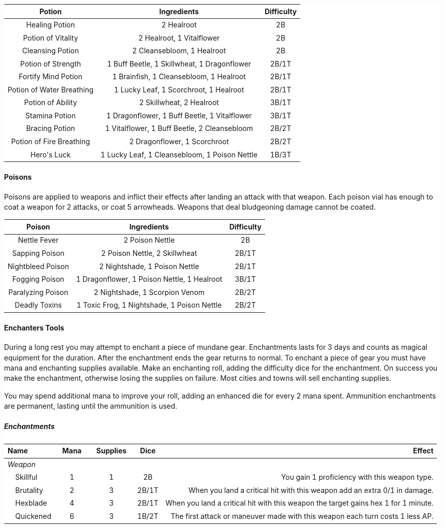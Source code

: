 |          Potion           |                  Ingredients                  | Difficulty |
| :-----------------------: | :-------------------------------------------: | :--------: |
|      Healing Potion       |                  2 Healroot                   |     2B     |
|    Potion of Vitality     |           2 Healroot, 1 Vitalflower           |     2B     |
|     Cleansing Potion      |          2 Cleansebloom, 1 Healroot           |     2B     |
|    Potion of Strength     |  1 Buff Beetle, 1 Skillwheat, 1 Dragonflower  |   2B/1T    |
|    Fortify Mind Potion    |    1 Brainfish, 1 Cleansebloom, 1 Healroot    |   2B/1T    |
| Potion of Water Breathing |    1 Lucky Leaf, 1 Scorchroot, 1 Healroot     |   2B/1T    |
|     Potion of Ability     |           2 Skillwheat, 2 Healroot            |   3B/1T    |
|      Stamina Potion       | 1 Dragonflower, 1 Buff Beetle, 1 Vitalflower  |   3B/1T    |
|      Bracing Potion       | 1 Vitalflower, 1 Buff Beetle, 2 Cleansebloom  |   2B/2T    |
| Potion of Fire Breathing  |         2 Dragonflower, 1 Scorchroot          |   2B/2T    |
|        Hero's Luck        | 1 Lucky Leaf, 1 Cleansebloom, 1 Poison Nettle |   1B/3T    |



#### Poisons
Poisons are applied to weapons and inflict their effects after landing an attack with that weapon. Each poison vial has enough to coat a weapon for 2 attacks, or coat 5 arrowheads. Weapons that deal bludgeoning damage cannot be coated.


|      Poison       |                 Ingredients                 | Difficulty |
| :---------------: | :-----------------------------------------: | :--------: |
|   Nettle Fever    |               2 Poison Nettle               |     2B     |
|  Sapping Poison   |        2 Poison Nettle, 2 Skillwheat        |   2B/1T    |
| Nightbleed Poison |        2 Nightshade, 1 Poison Nettle        |   2B/1T    |
|  Fogging Poison   | 1 Dragonflower, 1 Poison Nettle, 1 Healroot |   3B/1T    |
| Paralyzing Poison |       2 Nightshade, 1 Scorpion Venom        |   2B/2T    |
|   Deadly Toxins   | 1 Toxic Frog, 1 Nightshade, 1 Poison Nettle |   2B/2T    |


#### Enchanters Tools
During a long rest you may attempt to enchant a piece of mundane gear. Enchantments lasts for 3 days and counts as magical equipment for the duration. After the enchantment ends the gear returns to normal. To enchant a piece of gear you must have mana and enchanting supplies available. Make an enchanting roll, adding the difficulty dice for the enchantment. On success you make the enchantment, otherwise losing the supplies on failure. Most cities and towns will sell enchanting supplies.
  
You may spend additional mana to improve your roll, adding an enhanced die for every 2 mana spent. Ammunition enchantments are permanent, lasting until the ammunition is used.
  
  ##### Enchantments
| Name      | &nbsp;&nbsp;Mana&nbsp;&nbsp; | &nbsp;&nbsp;Supplies&nbsp;&nbsp; | Dice  |        Effect |
| :---- | :-----: | :----: | :---: | --: |
| _Weapon_  |  |      |       |  |
| &nbsp;&nbsp;&nbsp;&nbsp;Skillful      | 1  |   1    |  2B   |            You gain 1 proficiency with this weapon type. |
| &nbsp;&nbsp;&nbsp;&nbsp;Brutality     | 2  |   3    | 2B/1T |     When you land a critical hit with this weapon add an extra 0/1 in damage. |
| &nbsp;&nbsp;&nbsp;&nbsp;Hexblade      | 4  |   3    | 2B/1T |       When you land a critical hit with this weapon the target gains hex 1 for 1 minute. |
| &nbsp;&nbsp;&nbsp;&nbsp;Quickened     | 6  |   3    | 1B/2T |        The first attack or maneuver made with this weapon each turn costs 1 less AP. |
